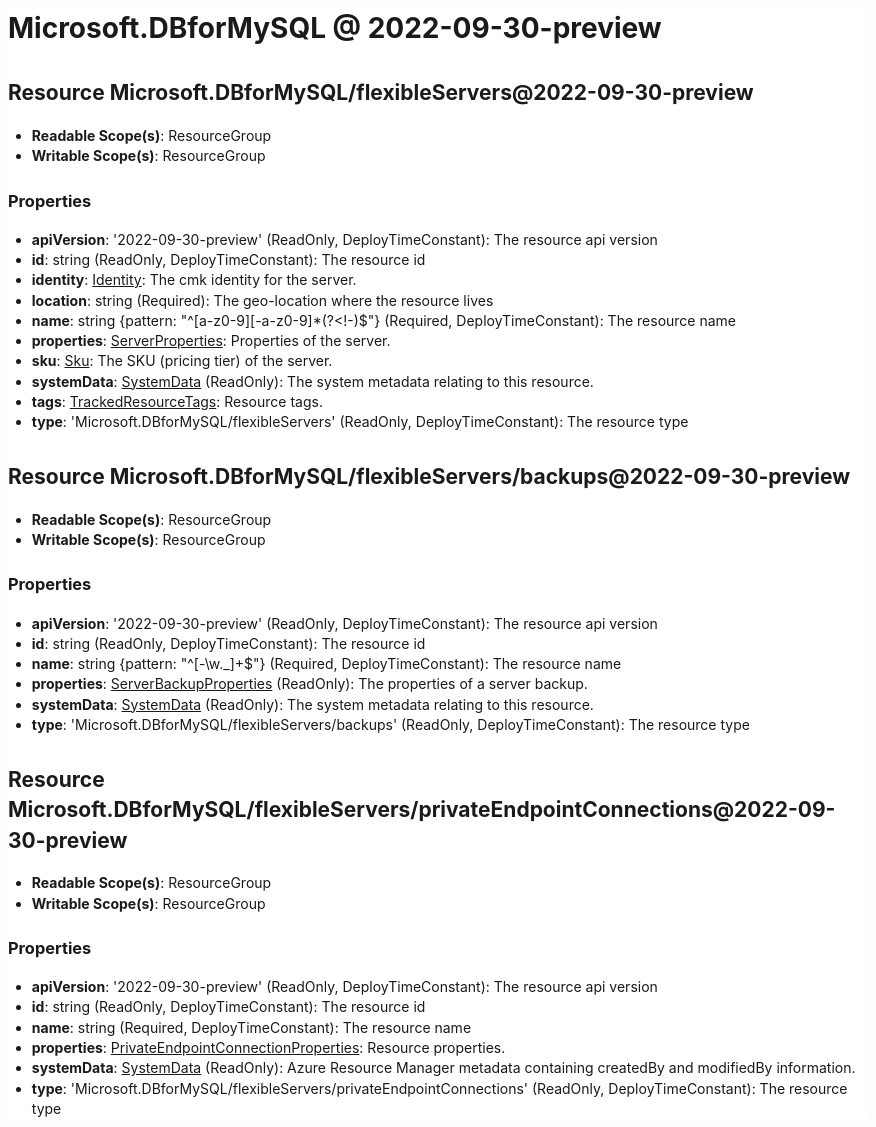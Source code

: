 # Microsoft.DBforMySQL @ 2022-09-30-preview

## Resource Microsoft.DBforMySQL/flexibleServers@2022-09-30-preview
* **Readable Scope(s)**: ResourceGroup
* **Writable Scope(s)**: ResourceGroup
### Properties
* **apiVersion**: '2022-09-30-preview' (ReadOnly, DeployTimeConstant): The resource api version
* **id**: string (ReadOnly, DeployTimeConstant): The resource id
* **identity**: [Identity](#identity): The cmk identity for the server.
* **location**: string (Required): The geo-location where the resource lives
* **name**: string {pattern: "^[a-z0-9][-a-z0-9]*(?<!-)$"} (Required, DeployTimeConstant): The resource name
* **properties**: [ServerProperties](#serverproperties): Properties of the server.
* **sku**: [Sku](#sku): The SKU (pricing tier) of the server.
* **systemData**: [SystemData](#systemdata) (ReadOnly): The system metadata relating to this resource.
* **tags**: [TrackedResourceTags](#trackedresourcetags): Resource tags.
* **type**: 'Microsoft.DBforMySQL/flexibleServers' (ReadOnly, DeployTimeConstant): The resource type

## Resource Microsoft.DBforMySQL/flexibleServers/backups@2022-09-30-preview
* **Readable Scope(s)**: ResourceGroup
* **Writable Scope(s)**: ResourceGroup
### Properties
* **apiVersion**: '2022-09-30-preview' (ReadOnly, DeployTimeConstant): The resource api version
* **id**: string (ReadOnly, DeployTimeConstant): The resource id
* **name**: string {pattern: "^[-\w\._]+$"} (Required, DeployTimeConstant): The resource name
* **properties**: [ServerBackupProperties](#serverbackupproperties) (ReadOnly): The properties of a server backup.
* **systemData**: [SystemData](#systemdata) (ReadOnly): The system metadata relating to this resource.
* **type**: 'Microsoft.DBforMySQL/flexibleServers/backups' (ReadOnly, DeployTimeConstant): The resource type

## Resource Microsoft.DBforMySQL/flexibleServers/privateEndpointConnections@2022-09-30-preview
* **Readable Scope(s)**: ResourceGroup
* **Writable Scope(s)**: ResourceGroup
### Properties
* **apiVersion**: '2022-09-30-preview' (ReadOnly, DeployTimeConstant): The resource api version
* **id**: string (ReadOnly, DeployTimeConstant): The resource id
* **name**: string (Required, DeployTimeConstant): The resource name
* **properties**: [PrivateEndpointConnectionProperties](#privateendpointconnectionproperties): Resource properties.
* **systemData**: [SystemData](#systemdata) (ReadOnly): Azure Resource Manager metadata containing createdBy and modifiedBy information.
* **type**: 'Microsoft.DBforMySQL/flexibleServers/privateEndpointConnections' (ReadOnly, DeployTimeConstant): The resource type
